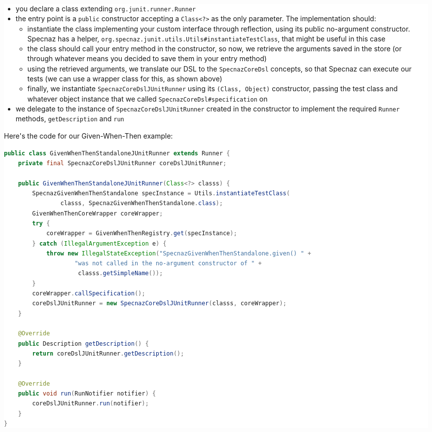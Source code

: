 - you declare a class extending `org.junit.runner.Runner`
- the entry point is a `public` constructor accepting a `Class<?>`
as the only parameter. The implementation should:
    * instantiate the class implementing your custom interface through reflection,
    using its public no-argument constructor.
    Specnaz has a helper, `org.specnaz.junit.utils.Utils#instantiateTestClass`,
    that might be useful in this case
    * the class should call your entry method in the constructor, so now,
    we retrieve the arguments saved in the store
    (or through whatever means you decided to save them in your entry method)
    * using the retrieved arguments, we translate our DSL to the
    `SpecnazCoreDsl` concepts, so that Specnaz can execute our tests
    (we can use a wrapper class for this, as shown above)
    * finally, we instantiate `SpecnazCoreDslJUnitRunner` using its
    `(Class, Object)` constructor, passing the test class
    and whatever object instance that we called `SpecnazCoreDsl#specification` on
- we delegate to the instance of `SpecnazCoreDslJUnitRunner`
created in the constructor to implement the required `Runner` methods,
`getDescription` and `run`

Here's the code for our Given-When-Then example:

```java
public class GivenWhenThenStandaloneJUnitRunner extends Runner {
    private final SpecnazCoreDslJUnitRunner coreDslJUnitRunner;

    public GivenWhenThenStandaloneJUnitRunner(Class<?> classs) {
        SpecnazGivenWhenThenStandalone specInstance = Utils.instantiateTestClass(
                classs, SpecnazGivenWhenThenStandalone.class);
        GivenWhenThenCoreWrapper coreWrapper;
        try {
            coreWrapper = GivenWhenThenRegistry.get(specInstance);
        } catch (IllegalArgumentException e) {
            throw new IllegalStateException("SpecnazGivenWhenThenStandalone.given() " +
                    "was not called in the no-argument constructor of " +
                     classs.getSimpleName());
        }
        coreWrapper.callSpecification();
        coreDslJUnitRunner = new SpecnazCoreDslJUnitRunner(classs, coreWrapper);
    }

    @Override
    public Description getDescription() {
        return coreDslJUnitRunner.getDescription();
    }

    @Override
    public void run(RunNotifier notifier) {
        coreDslJUnitRunner.run(notifier);
    }
}
```
